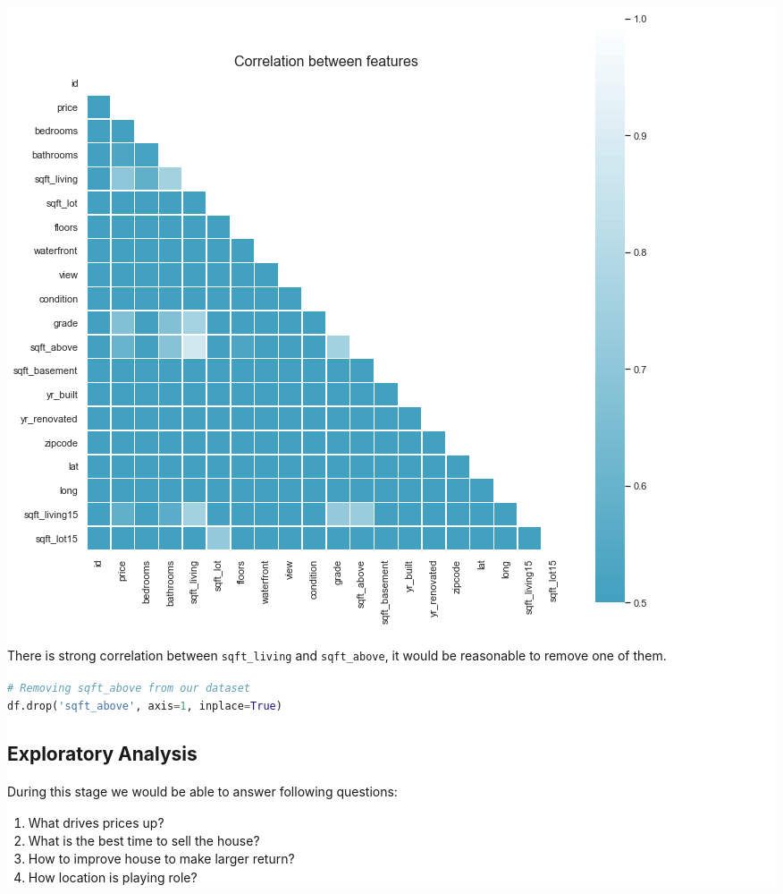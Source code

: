 
![png](images/student_51_0.png)


There is strong correlation between `sqft_living` and `sqft_above`, it would be reasonable to remove one of them.


```python
# Removing sqft_above from our dataset
df.drop('sqft_above', axis=1, inplace=True)
```

## Exploratory Analysis

During this stage we would be able to answer following questions:

1. What drives prices up?
2. What is the best time to sell the house?
3. How to improve house to make larger return?
4. How location is playing role?
